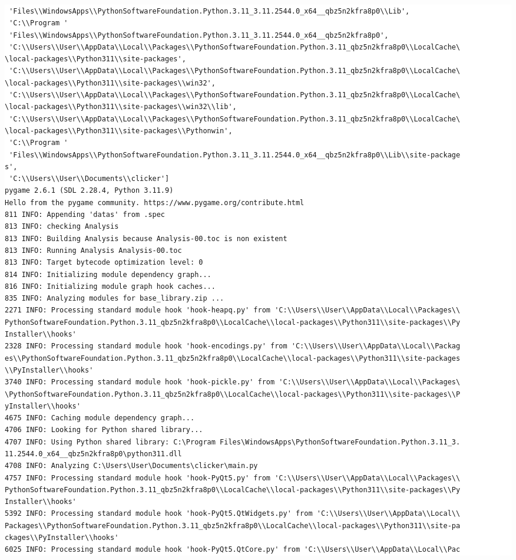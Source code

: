 ```
 'Files\\WindowsApps\\PythonSoftwareFoundation.Python.3.11_3.11.2544.0_x64__qbz5n2kfra8p0\\Lib',
 'C:\\Program '
 'Files\\WindowsApps\\PythonSoftwareFoundation.Python.3.11_3.11.2544.0_x64__qbz5n2kfra8p0',
 'C:\\Users\\User\\AppData\\Local\\Packages\\PythonSoftwareFoundation.Python.3.11_qbz5n2kfra8p0\\LocalCache\
\local-packages\\Python311\\site-packages',
 'C:\\Users\\User\\AppData\\Local\\Packages\\PythonSoftwareFoundation.Python.3.11_qbz5n2kfra8p0\\LocalCache\
\local-packages\\Python311\\site-packages\\win32',
 'C:\\Users\\User\\AppData\\Local\\Packages\\PythonSoftwareFoundation.Python.3.11_qbz5n2kfra8p0\\LocalCache\
\local-packages\\Python311\\site-packages\\win32\\lib',
 'C:\\Users\\User\\AppData\\Local\\Packages\\PythonSoftwareFoundation.Python.3.11_qbz5n2kfra8p0\\LocalCache\
\local-packages\\Python311\\site-packages\\Pythonwin',
 'C:\\Program '
 'Files\\WindowsApps\\PythonSoftwareFoundation.Python.3.11_3.11.2544.0_x64__qbz5n2kfra8p0\\Lib\\site-package
s',
 'C:\\Users\\User\\Documents\\clicker']
pygame 2.6.1 (SDL 2.28.4, Python 3.11.9)
Hello from the pygame community. https://www.pygame.org/contribute.html
811 INFO: Appending 'datas' from .spec
813 INFO: checking Analysis
813 INFO: Building Analysis because Analysis-00.toc is non existent
813 INFO: Running Analysis Analysis-00.toc
813 INFO: Target bytecode optimization level: 0
814 INFO: Initializing module dependency graph...
816 INFO: Initializing module graph hook caches...
835 INFO: Analyzing modules for base_library.zip ...
2271 INFO: Processing standard module hook 'hook-heapq.py' from 'C:\\Users\\User\\AppData\\Local\\Packages\\
PythonSoftwareFoundation.Python.3.11_qbz5n2kfra8p0\\LocalCache\\local-packages\\Python311\\site-packages\\Py
Installer\\hooks'
2328 INFO: Processing standard module hook 'hook-encodings.py' from 'C:\\Users\\User\\AppData\\Local\\Packag
es\\PythonSoftwareFoundation.Python.3.11_qbz5n2kfra8p0\\LocalCache\\local-packages\\Python311\\site-packages
\\PyInstaller\\hooks'
3740 INFO: Processing standard module hook 'hook-pickle.py' from 'C:\\Users\\User\\AppData\\Local\\Packages\
\PythonSoftwareFoundation.Python.3.11_qbz5n2kfra8p0\\LocalCache\\local-packages\\Python311\\site-packages\\P
yInstaller\\hooks'
4675 INFO: Caching module dependency graph...
4706 INFO: Looking for Python shared library...
4707 INFO: Using Python shared library: C:\Program Files\WindowsApps\PythonSoftwareFoundation.Python.3.11_3.
11.2544.0_x64__qbz5n2kfra8p0\python311.dll
4708 INFO: Analyzing C:\Users\User\Documents\clicker\main.py
4757 INFO: Processing standard module hook 'hook-PyQt5.py' from 'C:\\Users\\User\\AppData\\Local\\Packages\\
PythonSoftwareFoundation.Python.3.11_qbz5n2kfra8p0\\LocalCache\\local-packages\\Python311\\site-packages\\Py
Installer\\hooks'
5392 INFO: Processing standard module hook 'hook-PyQt5.QtWidgets.py' from 'C:\\Users\\User\\AppData\\Local\\
Packages\\PythonSoftwareFoundation.Python.3.11_qbz5n2kfra8p0\\LocalCache\\local-packages\\Python311\\site-pa
ckages\\PyInstaller\\hooks'
6025 INFO: Processing standard module hook 'hook-PyQt5.QtCore.py' from 'C:\\Users\\User\\AppData\\Local\\Pac
```